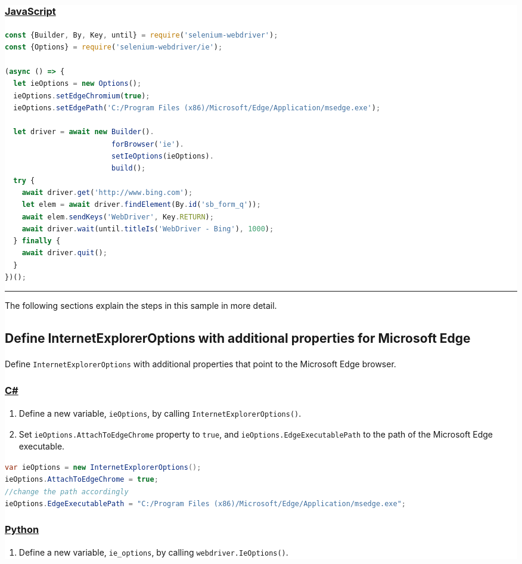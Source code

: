 ### [JavaScript](#tab/javascript/)

```javascript
const {Builder, By, Key, until} = require('selenium-webdriver');
const {Options} = require('selenium-webdriver/ie');

(async () => {
  let ieOptions = new Options();
  ieOptions.setEdgeChromium(true);
  ieOptions.setEdgePath('C:/Program Files (x86)/Microsoft/Edge/Application/msedge.exe');

  let driver = await new Builder().
                         forBrowser('ie').
                         setIeOptions(ieOptions).
                         build();
  try {
    await driver.get('http://www.bing.com');
    let elem = await driver.findElement(By.id('sb_form_q'));
    await elem.sendKeys('WebDriver', Key.RETURN);
    await driver.wait(until.titleIs('WebDriver - Bing'), 1000);
  } finally {
    await driver.quit();
  }
})();
```

* * *

The following sections explain the steps in this sample in more detail.


## Define InternetExplorerOptions with additional properties for Microsoft Edge

Define `InternetExplorerOptions` with additional properties that point to the Microsoft Edge browser.

### [C#](#tab/c-sharp/)

1. Define a new variable, `ieOptions`, by calling `InternetExplorerOptions()`.

1. Set `ieOptions.AttachToEdgeChrome` property to `true`, and `ieOptions.EdgeExecutablePath` to the path of the Microsoft Edge executable.

```csharp
var ieOptions = new InternetExplorerOptions();
ieOptions.AttachToEdgeChrome = true;
//change the path accordingly
ieOptions.EdgeExecutablePath = "C:/Program Files (x86)/Microsoft/Edge/Application/msedge.exe";
```

### [Python](#tab/python/)

1. Define a new variable, `ie_options`, by calling `webdriver.IeOptions()`.
